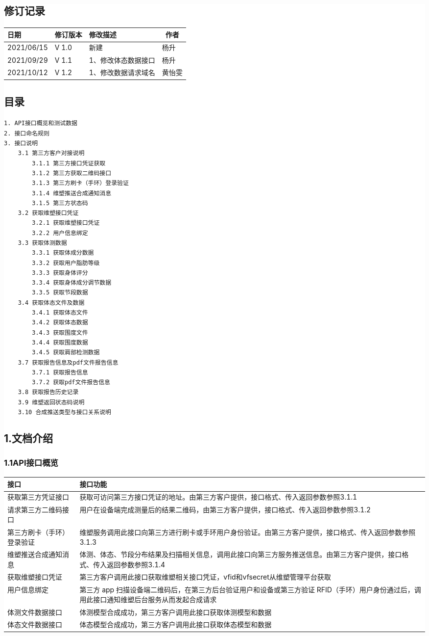 
## 修订记录
|日期|修订版本|修改描述|作者|
|:----------|:------|:-------|-----|
|2021/06/15 | V 1.0 |新建 |杨升|
|2021/09/29 | V 1.1 |1、修改体态数据接口 |杨升|
|2021/10/12 | V 1.2 |1、修改数据请求域名 |黄怡雯|

## 目录

	1. API接口概览和测试数据
	2. 接口命名规则
	3. 接口说明
		3.1 第三方客户对接说明
			3.1.1 第三方接口凭证获取
			3.1.2 第三方获取二维码接口
			3.1.3 第三方刷卡（手环）登录验证
			3.1.4 维塑推送合成通知消息
			3.1.5 第三方状态码
		3.2 获取维塑接口凭证
			3.2.1 获取维塑接口凭证
			3.2.2 用户信息绑定
		3.3 获取体测数据
			3.3.1 获取体成分数据
			3.3.2 获取用户脂肪等级
			3.3.3 获取身体评分
			3.3.4 获取身体成分调节数据
			3.3.5 获取节段数据
		3.4 获取体态文件及数据
			3.4.1 获取体态文件
			3.4.2 获取体态数据
			3.4.3 获取围度文件
			3.4.4 获取围度数据
			3.4.5 获取肩部检测数据
		3.7 获取报告信息及pdf文件报告信息
			3.7.1 获取报告信息
			3.7.2 获取pdf文件报告信息
		3.8 获取报告历史记录
		3.9 维塑返回状态码说明
		3.10 合成推送类型与接口关系说明

## 1.文档介绍
### 1.1API接口概览
|接口|接口功能|
|:----------|:------|
|获取第三方凭证接口 | 获取可访问第三方接口凭证的地址。由第三方客户提供，接口格式、传入返回参数参照3.1.1 |
|请求第三方二维码接口 | 用户在设备端完成测量后的结果二维码，由第三方客户提供，接口格式、传入返回参数参照3.1.2|
|第三方刷卡（手环）登录验证 | 维塑服务调用此接口向第三方进行刷卡或手环用户身份验证。由第三方客户提供，接口格式、传入返回参数参照3.1.3|
|维塑推送合成通知消息 | 体测、体态、节段分布结果及扫描相关信息，调用此接口向第三方服务推送信息。由第三方客户提供，接口格式、传入返回参数参照3.1.4 |
|获取维塑接口凭证 | 第三方客户调用此接口获取维塑相关接口凭证，vfid和vfsecret从维塑管理平台获取 |
|用户信息绑定 | 第三方 app 扫描设备端二维码后，在第三方后台验证用户和设备或第三方验证 RFID（手环）用户身份通过后，调用此接口通知维塑后台服务从而发起合成请求 |
|体测文件数据接口 | 体测模型合成成功，第三方客户调用此接口获取体测模型和数据 |
|体态文件数据接口 | 体态模型合成成功，第三方客户调用此接口获取体态模型和数据 |